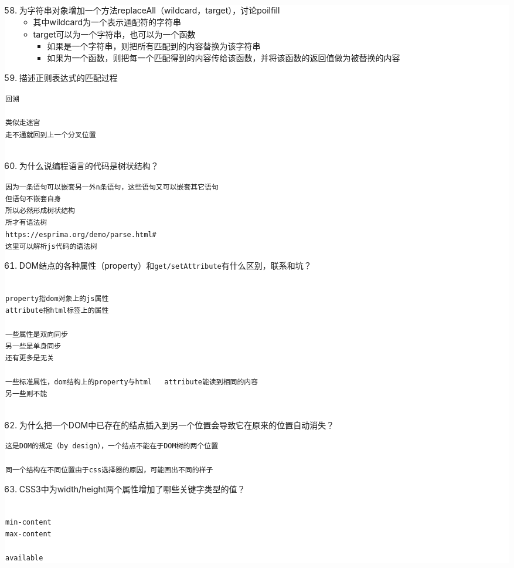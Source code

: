 58. 为字符串对象增加一个方法replaceAll（wildcard，target），讨论poilfill
    * 其中wildcard为一个表示通配符的字符串
    * target可以为一个字符串，也可以为一个函数
        * 如果是一个字符串，则把所有匹配到的内容替换为该字符串
        * 如果为一个函数，则把每一个匹配得到的内容传给该函数，并将该函数的返回值做为被替换的内容

```

```

59. 描述正则表达式的匹配过程
```
回溯

类似走迷宫
走不通就回到上一个分叉位置


```

60. 为什么说编程语言的代码是树状结构？
```
因为一条语句可以嵌套另一外n条语句，这些语句又可以嵌套其它语句
但语句不嵌套自身
所以必然形成树状结构
所才有语法树
https://esprima.org/demo/parse.html#
这里可以解析js代码的语法树
```

61. DOM结点的各种属性（property）和`get/setAttribute`有什么区别，联系和坑？
```

property指dom对象上的js属性
attribute指html标签上的属性

一些属性是双向同步
另一些是单身同步
还有更多是无关

一些标准属性，dom结构上的property与html   attribute能读到相同的内容
另一些则不能


```

62. 为什么把一个DOM中已存在的结点插入到另一个位置会导致它在原来的位置自动消失？
```
这是DOM的规定（by design），一个结点不能在于DOM树的两个位置

同一个结构在不同位置由于css选择器的原因，可能画出不同的样子
```

63. CSS3中为width/height两个属性增加了哪些关键字类型的值？
```

min-content
max-content

available

```
